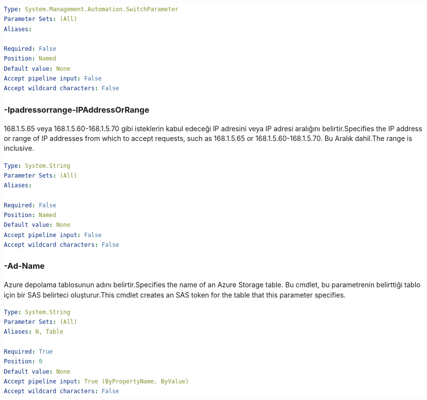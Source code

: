 ```yaml
Type: System.Management.Automation.SwitchParameter
Parameter Sets: (All)
Aliases:

Required: False
Position: Named
Default value: None
Accept pipeline input: False
Accept wildcard characters: False
```

### <span data-ttu-id="f0d70-133">-Ipadressorrange</span><span class="sxs-lookup"><span data-stu-id="f0d70-133">-IPAddressOrRange</span></span>
<span data-ttu-id="f0d70-134">168.1.5.65 veya 168.1.5.60-168.1.5.70 gibi isteklerin kabul edeceği IP adresini veya IP adresi aralığını belirtir.</span><span class="sxs-lookup"><span data-stu-id="f0d70-134">Specifies the IP address or range of IP addresses from which to accept requests, such as 168.1.5.65 or 168.1.5.60-168.1.5.70.</span></span>
<span data-ttu-id="f0d70-135">Bu Aralık dahil.</span><span class="sxs-lookup"><span data-stu-id="f0d70-135">The range is inclusive.</span></span>

```yaml
Type: System.String
Parameter Sets: (All)
Aliases:

Required: False
Position: Named
Default value: None
Accept pipeline input: False
Accept wildcard characters: False
```

### <span data-ttu-id="f0d70-136">-Ad</span><span class="sxs-lookup"><span data-stu-id="f0d70-136">-Name</span></span>
<span data-ttu-id="f0d70-137">Azure depolama tablosunun adını belirtir.</span><span class="sxs-lookup"><span data-stu-id="f0d70-137">Specifies the name of an Azure Storage table.</span></span>
<span data-ttu-id="f0d70-138">Bu cmdlet, bu parametrenin belirttiği tablo için bir SAS belirteci oluşturur.</span><span class="sxs-lookup"><span data-stu-id="f0d70-138">This cmdlet creates an SAS token for the table that this parameter specifies.</span></span>

```yaml
Type: System.String
Parameter Sets: (All)
Aliases: N, Table

Required: True
Position: 0
Default value: None
Accept pipeline input: True (ByPropertyName, ByValue)
Accept wildcard characters: False
```
